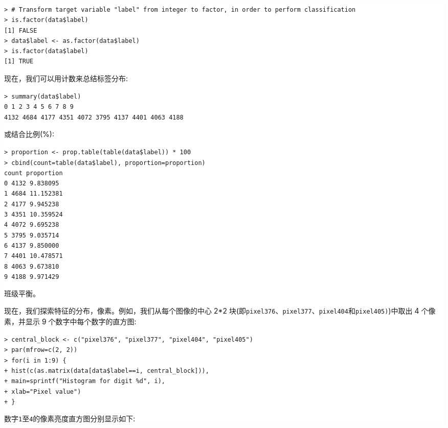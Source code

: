 ```
> # Transform target variable "label" from integer to factor, in order to perform classification
> is.factor(data$label)
[1] FALSE
> data$label <- as.factor(data$label)
> is.factor(data$label)
[1] TRUE
```

现在，我们可以用计数来总结标签分布:

```
> summary(data$label)
0 1 2 3 4 5 6 7 8 9
4132 4684 4177 4351 4072 3795 4137 4401 4063 4188
```

或结合比例(%):

```
> proportion <- prop.table(table(data$label)) * 100
> cbind(count=table(data$label), proportion=proportion)
count proportion
0 4132 9.838095
1 4684 11.152381
2 4177 9.945238
3 4351 10.359524
4 4072 9.695238
5 3795 9.035714
6 4137 9.850000
7 4401 10.478571
8 4063 9.673810
9 4188 9.971429
```

班级平衡。

现在，我们探索特征的分布，像素。例如，我们从每个图像的中心 2*2 块(即`pixel376`、`pixel377`、`pixel404`和`pixel405)`)中取出 4 个像素，并显示 9 个数字中每个数字的直方图:

```
> central_block <- c("pixel376", "pixel377", "pixel404", "pixel405")
> par(mfrow=c(2, 2))
> for(i in 1:9) {
+ hist(c(as.matrix(data[data$label==i, central_block])),
+ main=sprintf("Histogram for digit %d", i),
+ xlab="Pixel value")
+ }
```

数字`1`至`4`的像素亮度直方图分别显示如下:
